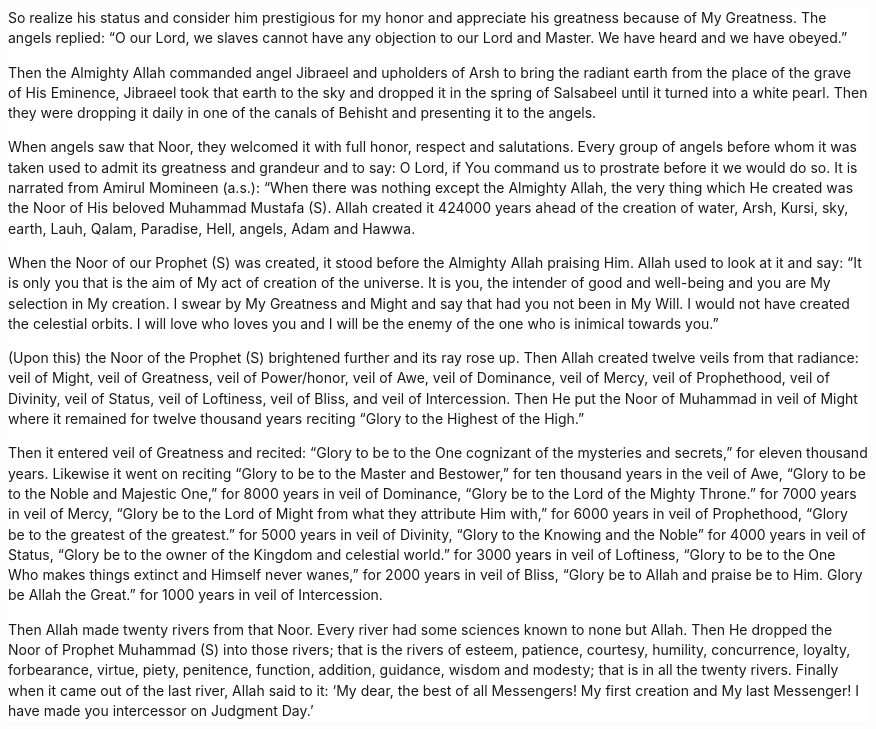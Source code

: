 So realize his status and consider him prestigious for my honor and
appreciate his greatness because of My Greatness. The angels replied: “O
our Lord, we slaves cannot have any objection to our Lord and Master. We
have heard and we have obeyed.”

Then the Almighty Allah commanded angel Jibraeel and upholders of Arsh
to bring the radiant earth from the place of the grave of His Eminence,
Jibraeel took that earth to the sky and dropped it in the spring of
Salsabeel until it turned into a white pearl. Then they were dropping it
daily in one of the canals of Behisht and presenting it to the angels.

When angels saw that Noor, they welcomed it with full honor, respect and
salutations. Every group of angels before whom it was taken used to
admit its greatness and grandeur and to say: O Lord, if You command us
to prostrate before it we would do so. It is narrated from Amirul
Momineen (a.s.): “When there was nothing except the Almighty Allah, the
very thing which He created was the Noor of His beloved Muhammad Mustafa
(S). Allah created it 424000 years ahead of the creation of water, Arsh,
Kursi, sky, earth, Lauh, Qalam, Paradise, Hell, angels, Adam and Hawwa.

When the Noor of our Prophet (S) was created, it stood before the
Almighty Allah praising Him. Allah used to look at it and say: “It is
only you that is the aim of My act of creation of the universe. It is
you, the intender of good and well-being and you are My selection in My
creation. I swear by My Greatness and Might and say that had you not
been in My Will. I would not have created the celestial orbits. I will
love who loves you and I will be the enemy of the one who is inimical
towards you.”

(Upon this) the Noor of the Prophet (S) brightened further and its ray
rose up. Then Allah created twelve veils from that radiance: veil of
Might, veil of Greatness, veil of Power/honor, veil of Awe, veil of
Dominance, veil of Mercy, veil of Prophethood, veil of Divinity, veil of
Status, veil of Loftiness, veil of Bliss, and veil of Intercession. Then
He put the Noor of Muhammad in veil of Might where it remained for
twelve thousand years reciting “Glory to the Highest of the High.”

Then it entered veil of Greatness and recited: “Glory to be to the One
cognizant of the mysteries and secrets,” for eleven thousand years.
Likewise it went on reciting “Glory to be to the Master and Bestower,”
for ten thousand years in the veil of Awe, “Glory to be to the Noble and
Majestic One,” for 8000 years in veil of Dominance, “Glory be to the
Lord of the Mighty Throne.” for 7000 years in veil of Mercy, “Glory be
to the Lord of Might from what they attribute Him with,” for 6000 years
in veil of Prophethood, “Glory be to the greatest of the greatest.” for
5000 years in veil of Divinity, “Glory to the Knowing and the Noble” for
4000 years in veil of Status, “Glory be to the owner of the Kingdom and
celestial world.” for 3000 years in veil of Loftiness, “Glory to be to
the One Who makes things extinct and Himself never wanes,” for 2000
years in veil of Bliss, “Glory be to Allah and praise be to Him. Glory
be Allah the Great.” for 1000 years in veil of Intercession.

Then Allah made twenty rivers from that Noor. Every river had some
sciences known to none but Allah. Then He dropped the Noor of Prophet
Muhammad (S) into those rivers; that is the rivers of esteem, patience,
courtesy, humility, concurrence, loyalty, forbearance, virtue, piety,
penitence, function, addition, guidance, wisdom and modesty; that is in
all the twenty rivers. Finally when it came out of the last river, Allah
said to it: ‘My dear, the best of all Messengers! My first creation and
My last Messenger! I have made you intercessor on Judgment Day.’

